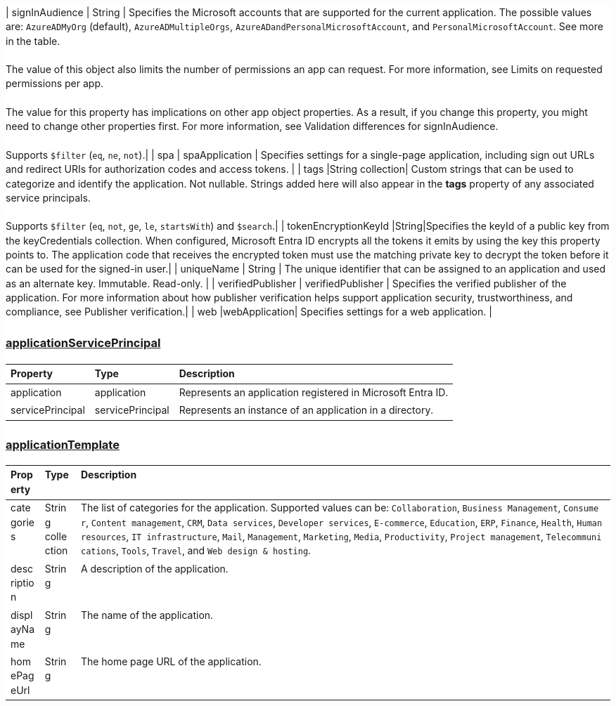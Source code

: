 | signInAudience | String | Specifies the Microsoft accounts that are supported for the current application. The possible values are: `AzureADMyOrg` (default), `AzureADMultipleOrgs`, `AzureADandPersonalMicrosoftAccount`, and `PersonalMicrosoftAccount`. See more in the table. <br/><br/>The value of this object also limits the number of permissions an app can request. For more information, see Limits on requested permissions per app. <br><br>The value for this property has implications on other app object properties. As a result, if you change this property, you might need to change other properties first. For more information, see Validation differences for signInAudience.<br><br>Supports `$filter` (`eq`, `ne`, `not`).|
| spa                     | spaApplication                            | Specifies settings for a single-page application, including sign out URLs and redirect URIs for authorization codes and access tokens. |
| tags |String collection| Custom strings that can be used to categorize and identify the application. Not nullable. Strings added here will also appear in the **tags** property of any associated service principals.<br><br>Supports `$filter` (`eq`, `not`, `ge`, `le`, `startsWith`) and `$search`.|
| tokenEncryptionKeyId |String|Specifies the keyId of a public key from the keyCredentials collection. When configured, Microsoft Entra ID encrypts all the tokens it emits by using the key this property points to. The application code that receives the encrypted token must use the matching private key to decrypt the token before it can be used for the signed-in user.|
| uniqueName | String | The unique identifier that can be assigned to an application and used as an alternate key. Immutable. Read-only. |
| verifiedPublisher          | verifiedPublisher                            | Specifies the verified publisher of the application. For more information about how publisher verification helps support application security, trustworthiness, and compliance, see Publisher verification.|
| web |webApplication| Specifies settings for a web application. |
### [applicationServicePrincipal ](https://docs.microsoft.com/graph/api/resources/applicationserviceprincipal?view=graph-rest-1.0&tabs=http)
| Property         | Type                                                 | Description                                                     |
| :--------------- | :--------------------------------------------------- | :-------------------------------------------------------------- |
| application      | application           | Represents an application registered in Microsoft Entra ID. |
| servicePrincipal | servicePrincipal | Represents an instance of an application in a directory.        |
### [applicationTemplate ](https://docs.microsoft.com/graph/api/resources/applicationtemplate?view=graph-rest-1.0&tabs=http)
| Property                   | Type              | Description                                                                                                                                                                                                                                                                                                                                                                                                                                     |
| :------------------------- | :---------------- | :---------------------------------------------------------------------------------------------------------------------------------------------------------------------------------------------------------------------------------------------------------------------------------------------------------------------------------------------------------------------------------------------------------------------------------------------- |
| categories                 | String collection | The list of categories for the application. Supported values can be: `Collaboration`, `Business Management`, `Consumer`, `Content management`, `CRM`, `Data services`, `Developer services`, `E-commerce`, `Education`, `ERP`, `Finance`, `Health`, `Human resources`, `IT infrastructure`, `Mail`, `Management`, `Marketing`, `Media`, `Productivity`, `Project management`, `Telecommunications`, `Tools`, `Travel`, and `Web design & hosting`. |
| description                | String            | A description of the application.                                                                                                                                                                                                                                                                                                                                                                                                               |
| displayName                | String            | The name of the application.                                                                                                                                                                                                                                                                                                                                                                                                                    |
| homePageUrl                | String            | The home page URL of the application.                                                                                                                                                                                                                                                                                                                                                                                                           |